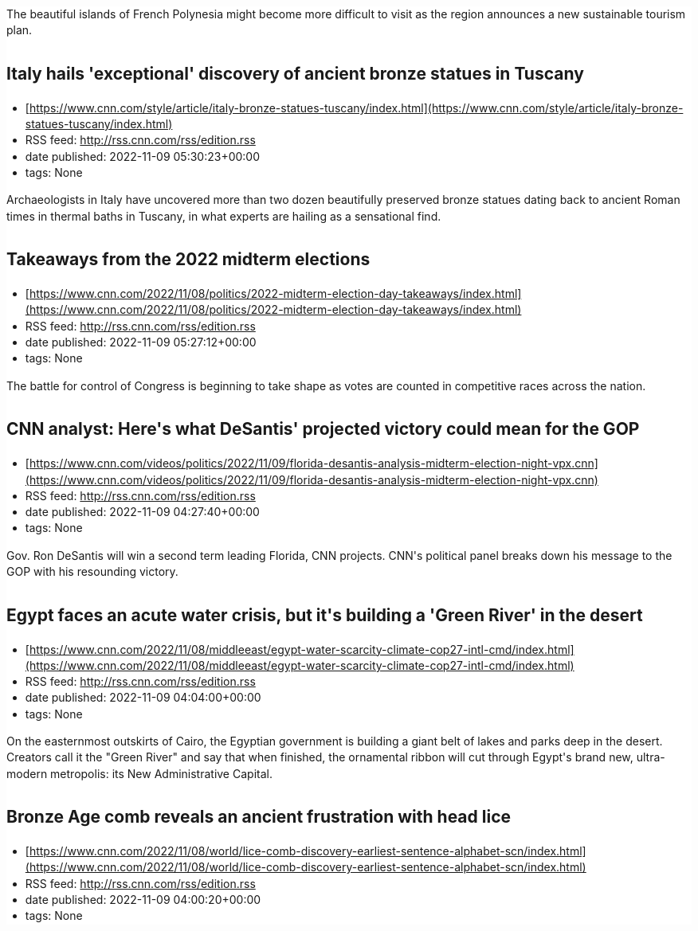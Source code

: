 The beautiful islands of French Polynesia might become more difficult to visit as the region announces a new sustainable tourism plan.

## Italy hails 'exceptional' discovery of ancient bronze statues in Tuscany
 - [https://www.cnn.com/style/article/italy-bronze-statues-tuscany/index.html](https://www.cnn.com/style/article/italy-bronze-statues-tuscany/index.html)
 - RSS feed: http://rss.cnn.com/rss/edition.rss
 - date published: 2022-11-09 05:30:23+00:00
 - tags: None

Archaeologists in Italy have uncovered more than two dozen beautifully preserved bronze statues dating back to ancient Roman times in thermal baths in Tuscany, in what experts are hailing as a sensational find.

## Takeaways from the 2022 midterm elections
 - [https://www.cnn.com/2022/11/08/politics/2022-midterm-election-day-takeaways/index.html](https://www.cnn.com/2022/11/08/politics/2022-midterm-election-day-takeaways/index.html)
 - RSS feed: http://rss.cnn.com/rss/edition.rss
 - date published: 2022-11-09 05:27:12+00:00
 - tags: None

The battle for control of Congress is beginning to take shape as votes are counted in competitive races across the nation.

## CNN analyst: Here's what DeSantis' projected victory could mean for the GOP
 - [https://www.cnn.com/videos/politics/2022/11/09/florida-desantis-analysis-midterm-election-night-vpx.cnn](https://www.cnn.com/videos/politics/2022/11/09/florida-desantis-analysis-midterm-election-night-vpx.cnn)
 - RSS feed: http://rss.cnn.com/rss/edition.rss
 - date published: 2022-11-09 04:27:40+00:00
 - tags: None

Gov. Ron DeSantis will win a second term leading Florida, CNN projects. CNN's political panel breaks down his message to the GOP with his resounding victory.

## Egypt faces an acute water crisis, but it's building a 'Green River' in the desert
 - [https://www.cnn.com/2022/11/08/middleeast/egypt-water-scarcity-climate-cop27-intl-cmd/index.html](https://www.cnn.com/2022/11/08/middleeast/egypt-water-scarcity-climate-cop27-intl-cmd/index.html)
 - RSS feed: http://rss.cnn.com/rss/edition.rss
 - date published: 2022-11-09 04:04:00+00:00
 - tags: None

On the easternmost outskirts of Cairo, the Egyptian government is building a giant belt of lakes and parks deep in the desert. Creators call it the "Green River" and say that when finished, the ornamental ribbon will cut through Egypt's brand new, ultra-modern metropolis: its New Administrative Capital.

## Bronze Age comb reveals an ancient frustration with head lice
 - [https://www.cnn.com/2022/11/08/world/lice-comb-discovery-earliest-sentence-alphabet-scn/index.html](https://www.cnn.com/2022/11/08/world/lice-comb-discovery-earliest-sentence-alphabet-scn/index.html)
 - RSS feed: http://rss.cnn.com/rss/edition.rss
 - date published: 2022-11-09 04:00:20+00:00
 - tags: None
